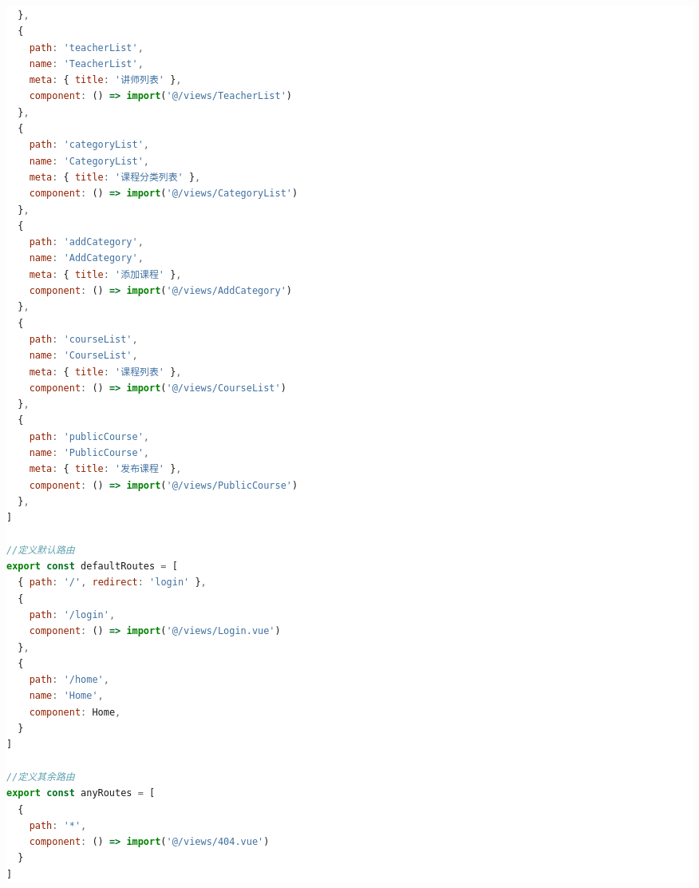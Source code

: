 ```js
  },
  {
    path: 'teacherList',
    name: 'TeacherList',
    meta: { title: '讲师列表' },
    component: () => import('@/views/TeacherList')
  },
  {
    path: 'categoryList',
    name: 'CategoryList',
    meta: { title: '课程分类列表' },
    component: () => import('@/views/CategoryList')
  },
  {
    path: 'addCategory',
    name: 'AddCategory',
    meta: { title: '添加课程' },
    component: () => import('@/views/AddCategory')
  },
  {
    path: 'courseList',
    name: 'CourseList',
    meta: { title: '课程列表' },
    component: () => import('@/views/CourseList')
  },
  {
    path: 'publicCourse',
    name: 'PublicCourse',
    meta: { title: '发布课程' },
    component: () => import('@/views/PublicCourse')
  },
]

//定义默认路由
export const defaultRoutes = [
  { path: '/', redirect: 'login' },
  {
    path: '/login',
    component: () => import('@/views/Login.vue')
  },
  {
    path: '/home',
    name: 'Home',
    component: Home,
  }
]

//定义其余路由
export const anyRoutes = [
  {
    path: '*',
    component: () => import('@/views/404.vue')
  }
]
```
